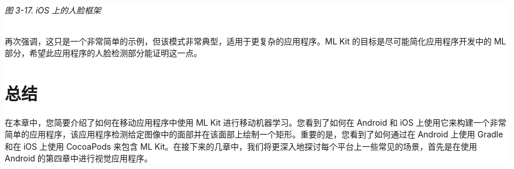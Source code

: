 ###### 图 3-17\. iOS 上的人脸框架

再次强调，这只是一个非常简单的示例，但该模式非常典型，适用于更复杂的应用程序。ML Kit 的目标是尽可能简化应用程序开发中的 ML 部分，希望此应用程序的人脸检测部分能证明这一点。

# 总结

在本章中，您简要介绍了如何在移动应用程序中使用 ML Kit 进行移动机器学习。您看到了如何在 Android 和 iOS 上使用它来构建一个非常简单的应用程序，该应用程序检测给定图像中的面部并在该面部上绘制一个矩形。重要的是，您看到了如何通过在 Android 上使用 Gradle 和在 iOS 上使用 CocoaPods 来包含 ML Kit。在接下来的几章中，我们将更深入地探讨每个平台上一些常见的场景，首先是在使用 Android 的第四章中进行视觉应用程序。
